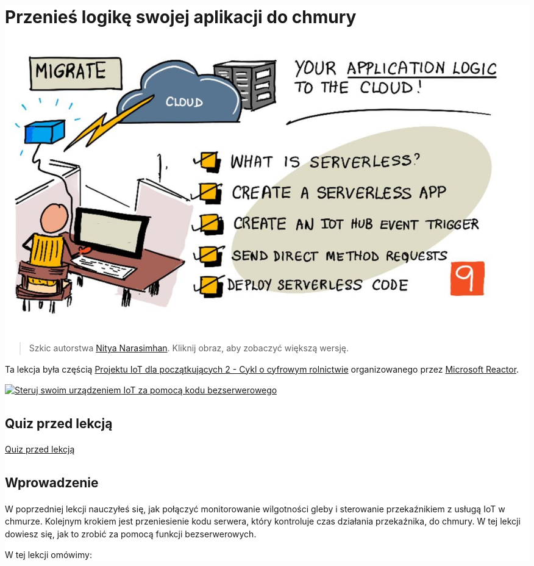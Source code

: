 
# Przenieś logikę swojej aplikacji do chmury

![Szkicowy przegląd tej lekcji](../../../../../translated_images/lesson-9.dfe99c8e891f48e179724520da9f5794392cf9a625079281ccdcbf09bd85e1b6.pl.jpg)

> Szkic autorstwa [Nitya Narasimhan](https://github.com/nitya). Kliknij obraz, aby zobaczyć większą wersję.

Ta lekcja była częścią [Projektu IoT dla początkujących 2 - Cykl o cyfrowym rolnictwie](https://youtube.com/playlist?list=PLmsFUfdnGr3yCutmcVg6eAUEfsGiFXgcx) organizowanego przez [Microsoft Reactor](https://developer.microsoft.com/reactor/?WT.mc_id=academic-17441-jabenn).

[![Steruj swoim urządzeniem IoT za pomocą kodu bezserwerowego](https://img.youtube.com/vi/VVZDcs5u1_I/0.jpg)](https://youtu.be/VVZDcs5u1_I)

## Quiz przed lekcją

[Quiz przed lekcją](https://black-meadow-040d15503.1.azurestaticapps.net/quiz/17)

## Wprowadzenie

W poprzedniej lekcji nauczyłeś się, jak połączyć monitorowanie wilgotności gleby i sterowanie przekaźnikiem z usługą IoT w chmurze. Kolejnym krokiem jest przeniesienie kodu serwera, który kontroluje czas działania przekaźnika, do chmury. W tej lekcji dowiesz się, jak to zrobić za pomocą funkcji bezserwerowych.

W tej lekcji omówimy:
